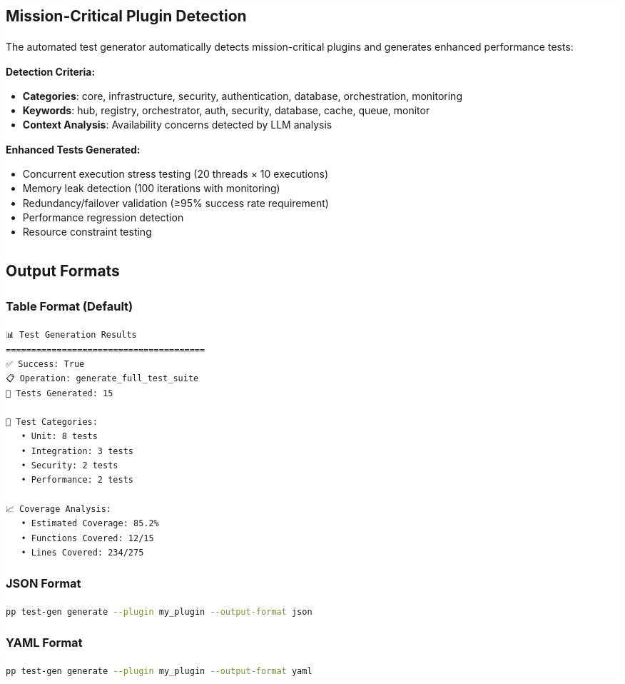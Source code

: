 ## Mission-Critical Plugin Detection

The automated test generator automatically detects mission-critical plugins and generates enhanced performance tests:

**Detection Criteria:**
- **Categories**: core, infrastructure, security, authentication, database, orchestration, monitoring
- **Keywords**: hub, registry, orchestrator, auth, security, database, cache, queue, monitor
- **Context Analysis**: Availability concerns detected by LLM analysis

**Enhanced Tests Generated:**
- Concurrent execution stress testing (20 threads × 10 executions)
- Memory leak detection (100 iterations with monitoring)
- Redundancy/failover validation (≥95% success rate requirement)
- Performance regression detection
- Resource constraint testing

## Output Formats

### Table Format (Default)

```
📊 Test Generation Results
=======================================
✅ Success: True
📋 Operation: generate_full_test_suite
🧪 Tests Generated: 15

📑 Test Categories:
   • Unit: 8 tests
   • Integration: 3 tests
   • Security: 2 tests
   • Performance: 2 tests

📈 Coverage Analysis:
   • Estimated Coverage: 85.2%
   • Functions Covered: 12/15
   • Lines Covered: 234/275
```

### JSON Format

```bash
pp test-gen generate --plugin my_plugin --output-format json
```

### YAML Format

```bash
pp test-gen generate --plugin my_plugin --output-format yaml
```
